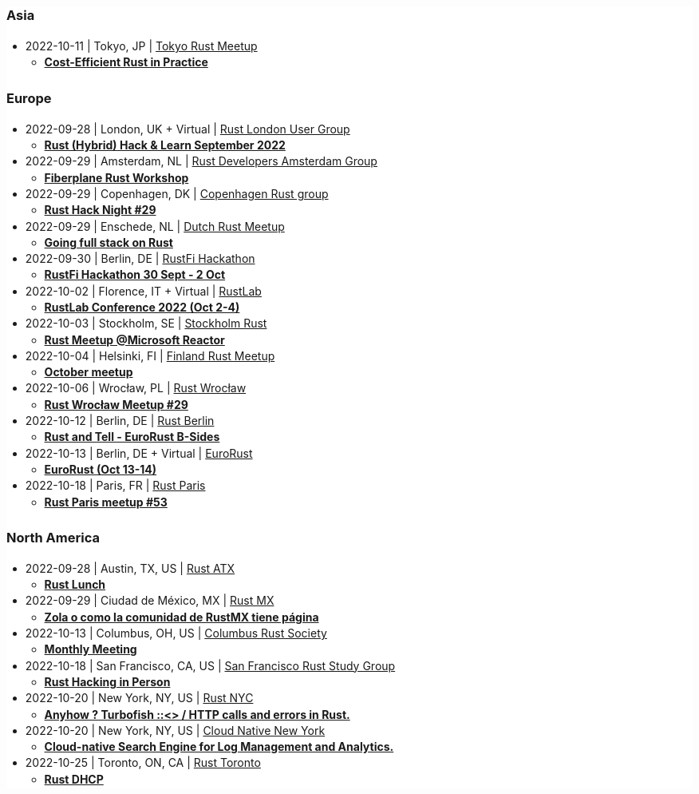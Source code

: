 ### Asia

* 2022-10-11 | Tokyo, JP | [Tokyo Rust Meetup](https://www.meetup.com/tokyo-rust-meetup)
    * [**Cost-Efficient Rust in Practice**](https://www.meetup.com/tokyo-rust-meetup/events/288597490/)

### Europe

* 2022-09-28 | London, UK + Virtual | [Rust London User Group](https://www.meetup.com/Rust-London-User-Group/)
    * [**Rust (Hybrid) Hack & Learn September 2022**](https://www.meetup.com/rust-london-user-group/events/288436078/)
* 2022-09-29 | Amsterdam, NL | [Rust Developers Amsterdam Group](https://www.meetup.com/rust-amsterdam-group/)
    * [**Fiberplane Rust Workshop**](https://www.meetup.com/rust-amsterdam-group/events/288266277/)
* 2022-09-29 | Copenhagen, DK | [Copenhagen Rust group](https://www.meetup.com/copenhagen-rust-meetup-group/)
    * [**Rust Hack Night #29**](https://www.meetup.com/copenhagen-rust-meetup-group/events/288179100/)
* 2022-09-29 | Enschede, NL | [Dutch Rust Meetup](https://www.meetup.com/dutch-rust-meetup/)
    * [**Going full stack on Rust**](https://www.meetup.com/dutch-rust-meetup/events/286727064/)
* 2022-09-30 | Berlin, DE | [RustFi Hackathon](https://rustfi.keyrock.com/)
    * [**RustFi Hackathon 30 Sept - 2 Oct**](https://rustfi.keyrock.com/)
* 2022-10-02 | Florence, IT + Virtual | [RustLab](https://rustlab.it/)
    * [**RustLab Conference 2022 (Oct 2-4)**](https://rustlab.it/schedule/)
* 2022-10-03 | Stockholm, SE | [Stockholm Rust](https://www.meetup.com/Stockholm-Rust/)
    * [**Rust Meetup @Microsoft Reactor**](https://www.meetup.com/Stockholm-Rust/events/288453360/)
* 2022-10-04 | Helsinki, FI | [Finland Rust Meetup](https://www.meetup.com/Finland-Rust-Meetup/)
    * [**October meetup**](https://www.meetup.com/Finland-Rust-Meetup/events/288724370/)
* 2022-10-06 | Wrocław, PL | [Rust Wrocław](https://www.meetup.com/rust-wroclaw/)
    * [**Rust Wrocław Meetup #29**](https://www.meetup.com/rust-wroclaw/events/288667400/)
* 2022-10-12 | Berlin, DE | [Rust Berlin](https://www.meetup.com/rust-berlin/)
    * [**Rust and Tell - EuroRust B-Sides**](https://www.meetup.com/rust-berlin/events/288175448/)
* 2022-10-13 | Berlin, DE + Virtual | [EuroRust](https://eurorust.eu/)
    * [**EuroRust (Oct 13-14)**](https://eurorust.eu/schedule)
* 2022-10-18 | Paris, FR | [Rust Paris](https://www.meetup.com/rust-paris/)
    * [**Rust Paris meetup #53**](https://www.meetup.com/rust-paris/events/288735204/)

### North America

* 2022-09-28 | Austin, TX, US | [Rust ATX](https://www.meetup.com/rust-atx/)
    * [**Rust Lunch**](https://www.meetup.com/rust-atx/events/288590318/)
* 2022-09-29 | Ciudad de México, MX | [Rust MX](https://www.meetup.com/rust-mx/)
    * [**Zola o como la comunidad de RustMX tiene página**](https://www.meetup.com/rust-mx/events/288388973/)
* 2022-10-13 | Columbus, OH, US | [Columbus Rust Society](https://www.meetup.com/columbus-rs/)
    * [**Monthly Meeting**](https://www.meetup.com/columbus-rs/events/dpkhgrydcnbrb/)
* 2022-10-18 | San Francisco, CA, US | [San Francisco Rust Study Group](https://www.meetup.com/san-francisco-rust-study-group/)
    * [**Rust Hacking in Person**](https://www.meetup.com/san-francisco-rust-study-group/events/wjkjssydcnbxb/)
* 2022-10-20 | New York, NY, US | [Rust NYC](https://www.meetup.com/rust-nyc/)
    * [**Anyhow ? Turbofish ::<> / HTTP calls and errors in Rust.**](https://www.meetup.com/rust-nyc/events/288756215/)
* 2022-10-20 | New York, NY, US | [Cloud Native New York](https://www.meetup.com/cloud-native-new-york/)
    * [**Cloud-native Search Engine for Log Management and Analytics.**](https://www.meetup.com/cloud-native-new-york/events/288818963/)
* 2022-10-25 | Toronto, ON, CA | [Rust Toronto](https://www.meetup.com/rust-toronto/)
    * [**Rust DHCP**](https://www.meetup.com/rust-toronto/events/288589539/)
